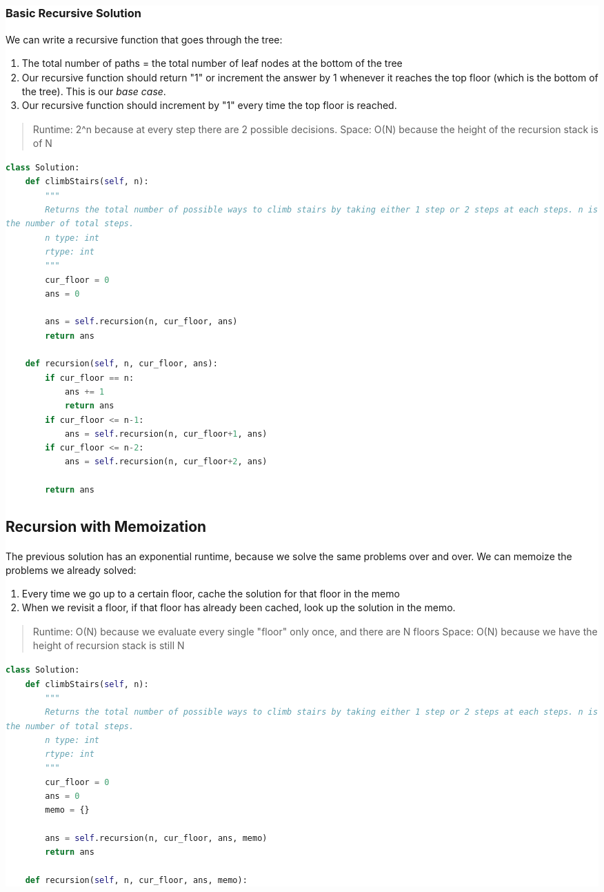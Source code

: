 ### Basic Recursive Solution
We can write a recursive function that goes through the tree:
1. The total number of paths = the total number of leaf nodes at the bottom of the tree
2. Our recursive function should return "1" or increment the answer by 1 whenever it reaches the top floor (which is the bottom of the tree). This is our _base case_.
3. Our recursive function should increment by "1" every time the top floor is reached.

> Runtime: 2^n because at every step there are 2 possible decisions.
> Space: O(N) because the height of the recursion stack is of N

```py
class Solution:
    def climbStairs(self, n):
        """
        Returns the total number of possible ways to climb stairs by taking either 1 step or 2 steps at each steps. n is the number of total steps.
        n type: int
        rtype: int
        """
        cur_floor = 0
        ans = 0

        ans = self.recursion(n, cur_floor, ans)
        return ans

    def recursion(self, n, cur_floor, ans):
        if cur_floor == n:
            ans += 1
            return ans
        if cur_floor <= n-1:
            ans = self.recursion(n, cur_floor+1, ans)
        if cur_floor <= n-2:
            ans = self.recursion(n, cur_floor+2, ans)

        return ans
```

## Recursion with Memoization
The previous solution has an exponential runtime, because we solve the same problems over and over. We can memoize the problems we already solved:
1. Every time we go up to a certain floor, cache the solution for that floor in the memo
2. When we revisit a floor, if that floor has already been cached, look up the solution in the memo.

> Runtime: O(N) because we evaluate every single "floor" only once, and there are N floors
> Space: O(N) because we have the height of recursion stack is still N
> 
```py
class Solution:
    def climbStairs(self, n):
        """
        Returns the total number of possible ways to climb stairs by taking either 1 step or 2 steps at each steps. n is the number of total steps.
        n type: int
        rtype: int
        """
        cur_floor = 0
        ans = 0
        memo = {}

        ans = self.recursion(n, cur_floor, ans, memo)
        return ans

    def recursion(self, n, cur_floor, ans, memo):
```